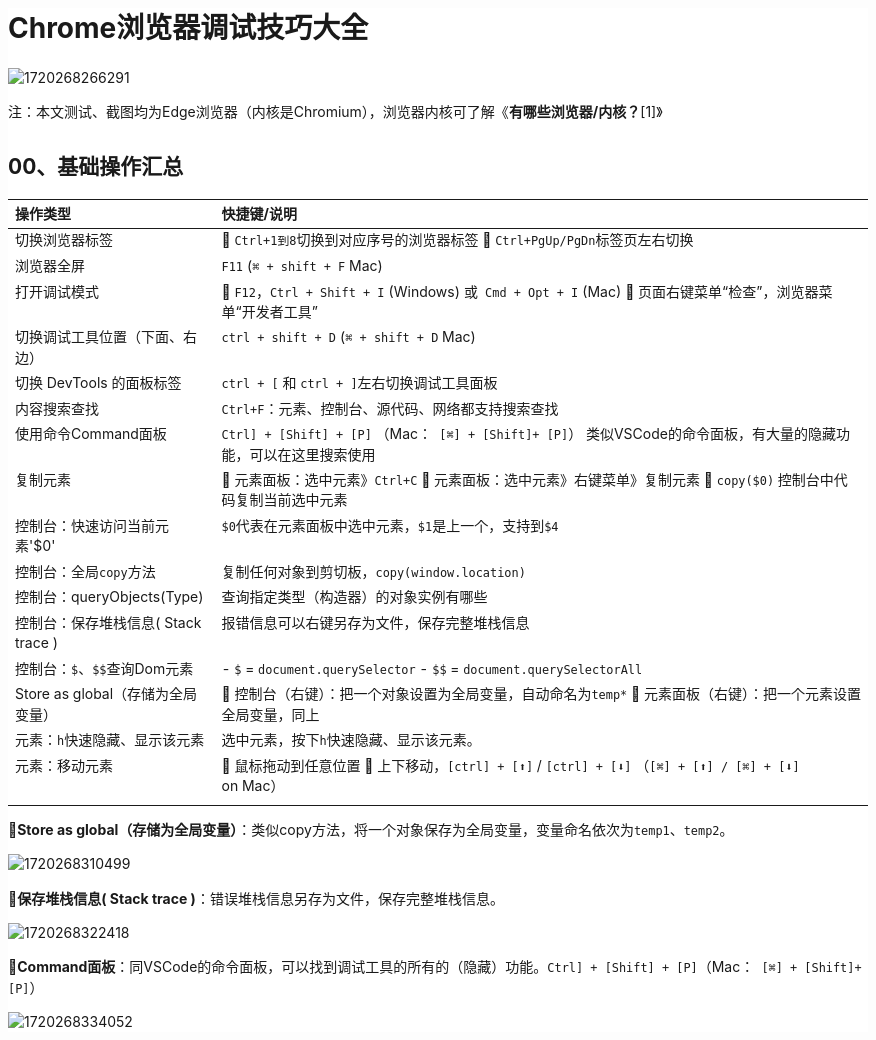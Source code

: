 # Chrome浏览器调试技巧大全

![1720268266291](C:\Users\Administrator\AppData\Roaming\Typora\typora-user-images\1720268266291.png)

注：本文测试、截图均为Edge浏览器（内核是Chromium），浏览器内核可了解《**有哪些浏览器/内核？**[1]》

## 00、基础操作汇总

| **操作类型**                        | **快捷键/说明**                                              |
| :---------------------------------- | :----------------------------------------------------------- |
| 切换浏览器标签                      | 🔸 `Ctrl+1到8`切换到对应序号的浏览器标签 🔸 `Ctrl+PgUp/PgDn`标签页左右切换 |
| 浏览器全屏                          | `F11` (`⌘ + shift + F` Mac)                                  |
| 打开调试模式                        | 🔸 `F12`，`Ctrl + Shift + I` (Windows) 或` Cmd + Opt + I` (Mac) 🔸 页面右键菜单“检查”，浏览器菜单“开发者工具” |
| 切换调试工具位置（下面、右边）      | `ctrl + shift + D` (`⌘ + shift + D` Mac)                     |
| 切换 DevTools 的面板标签            | `ctrl + [` 和 `ctrl + ]`左右切换调试工具面板                 |
| 内容搜索查找                        | `Ctrl+F`：元素、控制台、源代码、网络都支持搜索查找           |
| 使用命令Command面板                 | `Ctrl] + [Shift] + [P]` （Mac：` [⌘] + [Shift]+ [P]`） 类似VSCode的命令面板，有大量的隐藏功能，可以在这里搜索使用 |
| 复制元素                            | 🔸 元素面板：选中元素》`Ctrl+C` 🔸 元素面板：选中元素》右键菜单》复制元素 🔸 `copy($0)` 控制台中代码复制当前选中元素 |
| 控制台：快速访问当前元素'$0'        | `$0`代表在元素面板中选中元素，`$1`是上一个，支持到`$4`       |
| 控制台：全局`copy`方法              | 复制任何对象到剪切板，`copy(window.location)`                |
| 控制台：queryObjects(Type)          | 查询指定类型（构造器）的对象实例有哪些                       |
| 控制台：保存堆栈信息( Stack trace ) | 报错信息可以右键另存为文件，保存完整堆栈信息                 |
| 控制台：`$`、`$$`查询Dom元素        | - `$` = `document.querySelector` - `$$` = `document.querySelectorAll` |
| Store as global（存储为全局变量）   | 🔸 控制台（右键）：把一个对象设置为全局变量，自动命名为`temp*` 🔸 元素面板（右键）：把一个元素设置全局变量，同上 |
| 元素：`h`快速隐藏、显示该元素       | 选中元素，按下`h`快速隐藏、显示该元素。                      |
| 元素：移动元素                      | 🔸 鼠标拖动到任意位置 🔸 上下移动，`[ctrl] + [⬆]` / `[ctrl] + [⬇]` （`[⌘] + [⬆] / [⌘] + [⬇]`on Mac） |
|                                     |                                                              |

**🔸Store as global（存储为全局变量）**：类似copy方法，将一个对象保存为全局变量，变量命名依次为`temp1`、`temp2`。

![1720268310499](C:\Users\Administrator\AppData\Roaming\Typora\typora-user-images\1720268310499.png)

**🔸保存堆栈信息( Stack trace )**：错误堆栈信息另存为文件，保存完整堆栈信息。

![1720268322418](C:\Users\Administrator\AppData\Roaming\Typora\typora-user-images\1720268322418.png)

**🔸Command面板**：同VSCode的命令面板，可以找到调试工具的所有的（隐藏）功能。`Ctrl] + [Shift] + [P]`（Mac：` [⌘] + [Shift]+ [P]`）

![1720268334052](C:\Users\Administrator\AppData\Roaming\Typora\typora-user-images\1720268334052.png)
